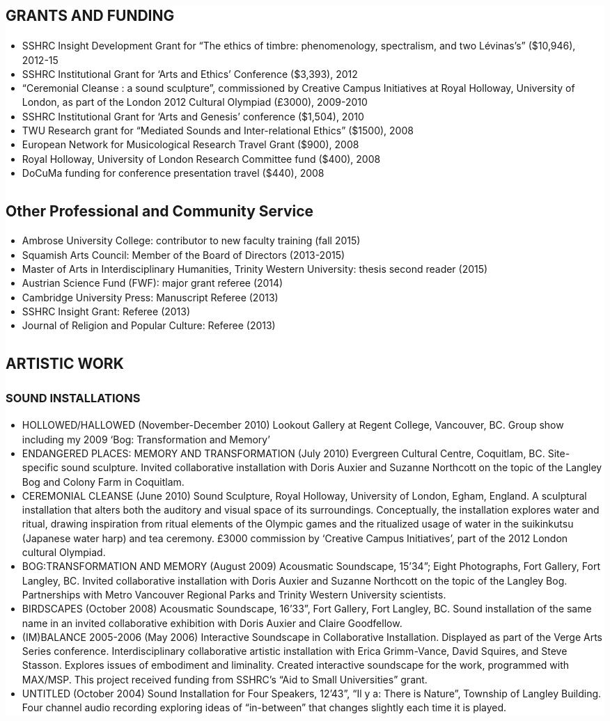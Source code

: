 ## GRANTS AND FUNDING
* SSHRC Insight Development Grant for “The ethics of timbre: phenomenology, spectralism, and two Lévinas’s” ($10,946),  2012-15
* SSHRC Institutional Grant for ‘Arts and Ethics’ Conference ($3,393), 2012
* “Ceremonial Cleanse : a sound sculpture”, commissioned by Creative Campus Initiatives at Royal Holloway, University of London, as part of the London 2012 Cultural Olympiad (£3000), 2009-2010
* SSHRC Institutional Grant for ‘Arts and Genesis’ conference ($1,504), 2010
* TWU Research grant for “Mediated Sounds and Inter-relational Ethics”  ($1500), 2008
* European Network for Musicological Research Travel Grant ($900), 2008
* Royal Holloway, University of London Research Committee fund ($400), 2008
* DoCuMa funding for conference presentation travel ($440), 2008

## Other Professional and Community Service
- Ambrose University College: contributor to new faculty training (fall 2015)
- Squamish Arts Council: Member of the Board of Directors (2013-2015)
- Master of Arts in Interdisciplinary Humanities, Trinity Western University: thesis second reader (2015)
- Austrian Science Fund (FWF): major grant referee (2014)
- Cambridge University Press: Manuscript Referee (2013)
- SSHRC Insight Grant: Referee (2013)
- Journal of Religion and Popular Culture: Referee (2013)

## ARTISTIC WORK
### SOUND INSTALLATIONS
* HOLLOWED/HALLOWED (November-December 2010) Lookout Gallery at Regent College, Vancouver, BC. Group show including my 2009 ‘Bog: Transformation and Memory’
* ENDANGERED PLACES: MEMORY AND TRANSFORMATION (July 2010) Evergreen Cultural Centre, Coquitlam, BC. Site-specific sound sculpture. Invited collaborative installation with Doris Auxier and Suzanne Northcott on the topic of the Langley Bog and Colony Farm in Coquitlam.
* CEREMONIAL CLEANSE (June 2010) Sound Sculpture, Royal Holloway, University of London, Egham, England. A sculptural installation that alters both the auditory and visual space of its surroundings. Conceptually, the installation explores water and ritual, drawing inspiration from ritual elements of the Olympic games and the ritualized usage of water in the suikinkutsu (Japanese water harp) and tea ceremony. £3000 commission by ‘Creative Campus Initiatives’, part of the 2012 London cultural Olympiad.
* BOG:TRANSFORMATION AND MEMORY (August 2009) Acousmatic Soundscape, 15’34”; Eight Photographs, Fort Gallery, Fort Langley, BC. Invited collaborative installation with Doris Auxier and Suzanne Northcott on the topic of the Langley Bog. Partnerships with Metro Vancouver Regional Parks and Trinity Western University scientists.
* BIRDSCAPES (October 2008) Acousmatic Soundscape, 16’33”, Fort Gallery, Fort Langley, BC. Sound installation of the same name in an invited collaborative exhibition with Doris Auxier and Claire Goodfellow.
* (IM)BALANCE 2005-2006 (May 2006) Interactive Soundscape in Collaborative Installation. Displayed as part of the Verge Arts Series conference. Interdisciplinary collaborative artistic installation with Erica Grimm-Vance, David Squires, and Steve Stasson. Explores issues of embodiment and liminality. Created interactive soundscape for the work, programmed with MAX/MSP. This project received funding from SSHRC’s “Aid to Small Universities” grant.
* UNTITLED (October 2004) Sound Installation for Four Speakers, 12’43”, “Il y a: There is Nature”, Township of Langley Building. Four channel audio recording exploring ideas of “in-between” that changes slightly each time it is played.

